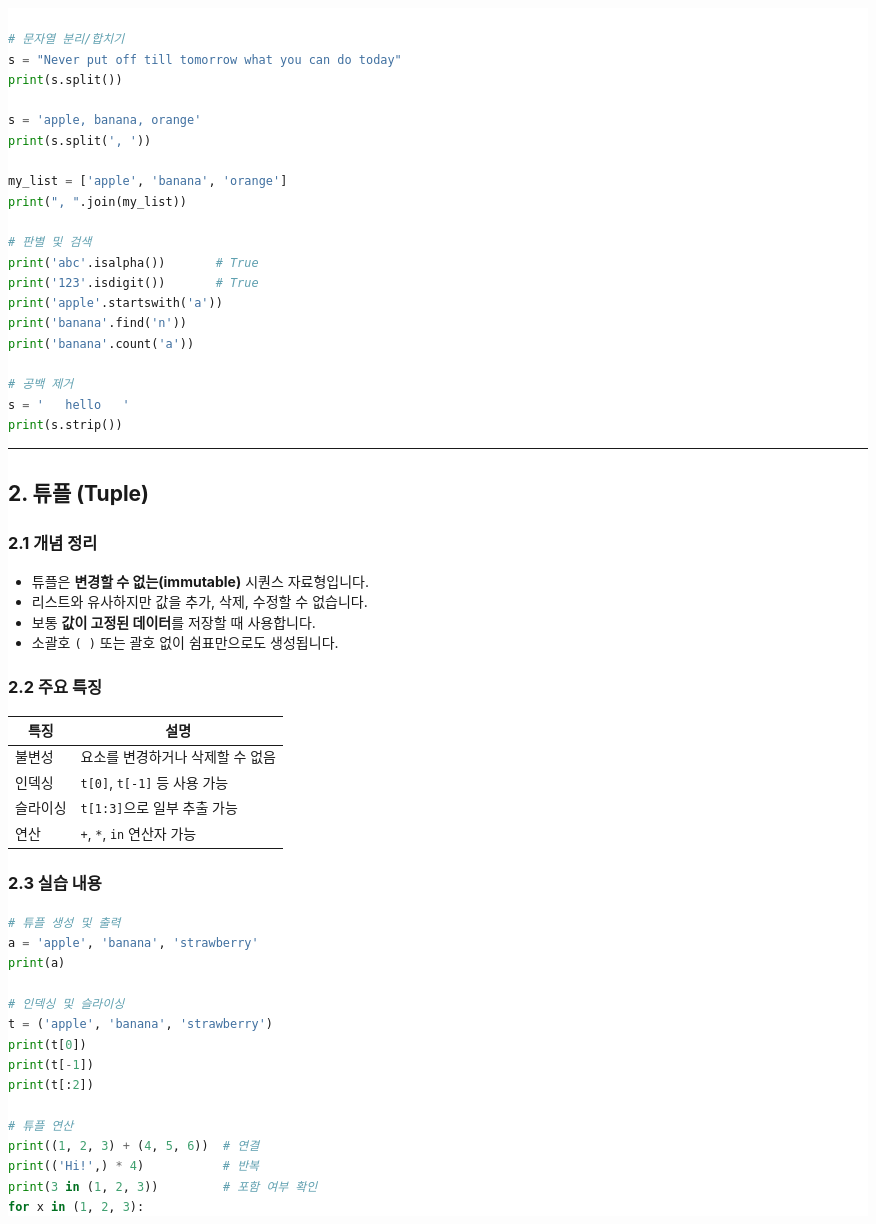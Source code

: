 ```python

# 문자열 분리/합치기
s = "Never put off till tomorrow what you can do today"
print(s.split())

s = 'apple, banana, orange'
print(s.split(', '))

my_list = ['apple', 'banana', 'orange']
print(", ".join(my_list))

# 판별 및 검색
print('abc'.isalpha())       # True
print('123'.isdigit())       # True
print('apple'.startswith('a'))
print('banana'.find('n'))
print('banana'.count('a'))

# 공백 제거
s = '   hello   '
print(s.strip())
```

---

## 2. 튜플 (Tuple)

### 2.1 개념 정리

- 튜플은 **변경할 수 없는(immutable)** 시퀀스 자료형입니다.
- 리스트와 유사하지만 값을 추가, 삭제, 수정할 수 없습니다.
- 보통 **값이 고정된 데이터**를 저장할 때 사용합니다.
- 소괄호 `( )` 또는 괄호 없이 쉼표만으로도 생성됩니다.

### 2.2 주요 특징

| 특징     | 설명                             |
| -------- | -------------------------------- |
| 불변성   | 요소를 변경하거나 삭제할 수 없음 |
| 인덱싱   | `t[0]`, `t[-1]` 등 사용 가능     |
| 슬라이싱 | `t[1:3]`으로 일부 추출 가능      |
| 연산     | `+`, `*`, `in` 연산자 가능       |

### 2.3 실습 내용

```python
# 튜플 생성 및 출력
a = 'apple', 'banana', 'strawberry'
print(a)

# 인덱싱 및 슬라이싱
t = ('apple', 'banana', 'strawberry')
print(t[0])
print(t[-1])
print(t[:2])

# 튜플 연산
print((1, 2, 3) + (4, 5, 6))  # 연결
print(('Hi!',) * 4)           # 반복
print(3 in (1, 2, 3))         # 포함 여부 확인
for x in (1, 2, 3):
```